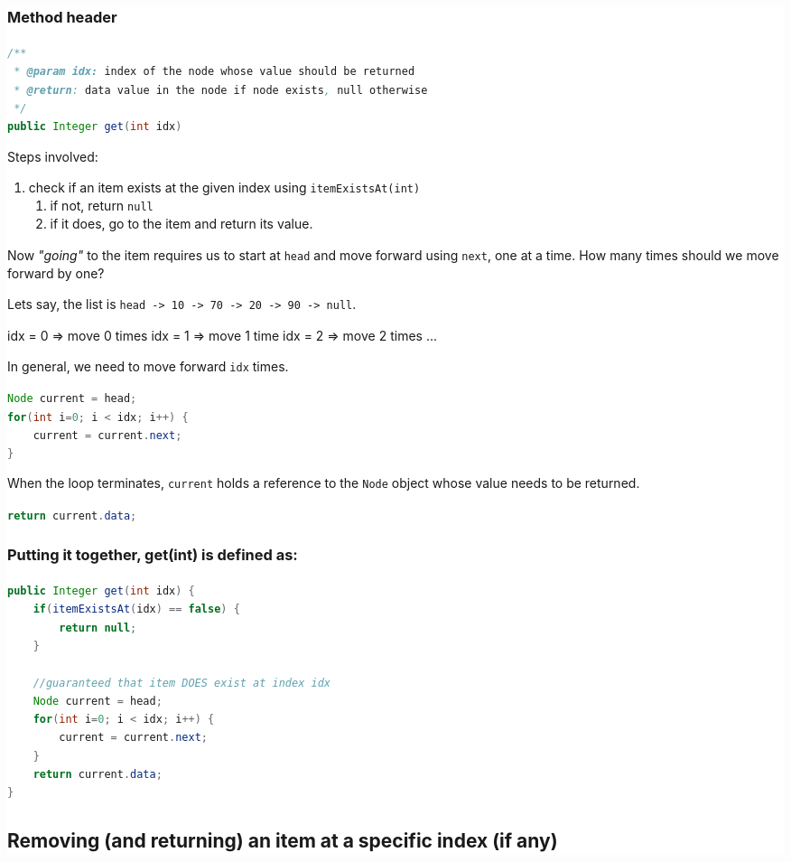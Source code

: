 ### Method header

```java
/**
 * @param idx: index of the node whose value should be returned
 * @return: data value in the node if node exists, null otherwise
 */
public Integer get(int idx)
```

Steps involved:

1. check if an item exists at the given index using `itemExistsAt(int)`
	1. if not, return `null`
	2. if it does, go to the item and return its value.
	 
Now *"going"* to the item requires us to start at `head` and move forward using `next`, one at a time. How many times should we move forward by one?

Lets say, the list is `head -> 10 -> 70 -> 20 -> 90 -> null`.

idx = 0 => move 0 times
idx = 1 => move 1 time
idx = 2 => move 2 times 
...

In general, we need to move forward `idx` times.

```java
Node current = head;
for(int i=0; i < idx; i++) {
	current = current.next;
}
```

When the loop terminates, `current` holds a reference to the `Node` object whose value needs to be returned.

```java
return current.data;
```

### Putting it together, get(int) is defined as:

```java
public Integer get(int idx) {
	if(itemExistsAt(idx) == false) {
		return null;
	}
	
	//guaranteed that item DOES exist at index idx
	Node current = head;
	for(int i=0; i < idx; i++) {
		current = current.next;
	}
	return current.data;
}
```
## Removing (and returning) an item at a specific index (if any)

